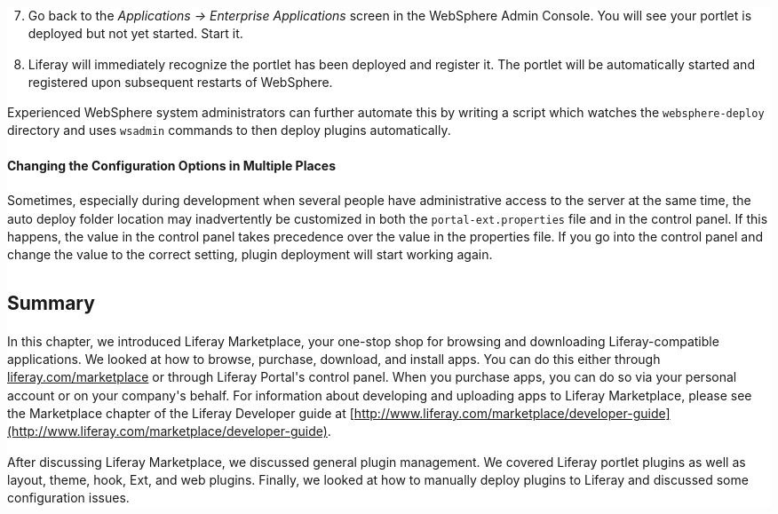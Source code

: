 7.  Go back to the *Applications &rarr; Enterprise Applications* screen in the WebSphere Admin Console. You will see your portlet is deployed but not yet started. Start it.

8.  Liferay will immediately recognize the portlet has been deployed and register it. The portlet will be automatically started and registered upon subsequent restarts of WebSphere.

Experienced WebSphere system administrators can further automate this by writing a script which watches the `websphere-deploy` directory and uses `wsadmin` commands to then deploy plugins automatically.

#### Changing the Configuration Options in Multiple Places [](id=lp-6-1-ugen15-changing-the-configuration-options-in-multiple-places-0)

Sometimes, especially during development when several people have administrative access to the server at the same time, the auto deploy folder location may inadvertently be customized in both the `portal-ext.properties` file and in the control panel. If this happens, the value in the control panel takes precedence over the value in the properties file. If you go into the control panel and change the value to the correct setting, plugin deployment will start working again.

## Summary [](id=summ-31)

In this chapter, we introduced Liferay Marketplace, your one-stop shop for browsing and downloading Liferay-compatible applications. We looked at how to browse, purchase, download, and install apps. You can do this either through [liferay.com/marketplace](liferay.com/marketplace) or through Liferay Portal's control panel. When you purchase apps, you can do so via your personal account or on your company's behalf. For information about developing and uploading apps to Liferay Marketplace, please see the Marketplace chapter of the Liferay Developer guide at [http://www.liferay.com/marketplace/developer-guide](http://www.liferay.com/marketplace/developer-guide).

After discussing Liferay Marketplace, we discussed general plugin management. We covered Liferay portlet plugins as well as layout, theme, hook, Ext, and web plugins. Finally, we looked at how to manually deploy plugins to Liferay and discussed some configuration issues.

